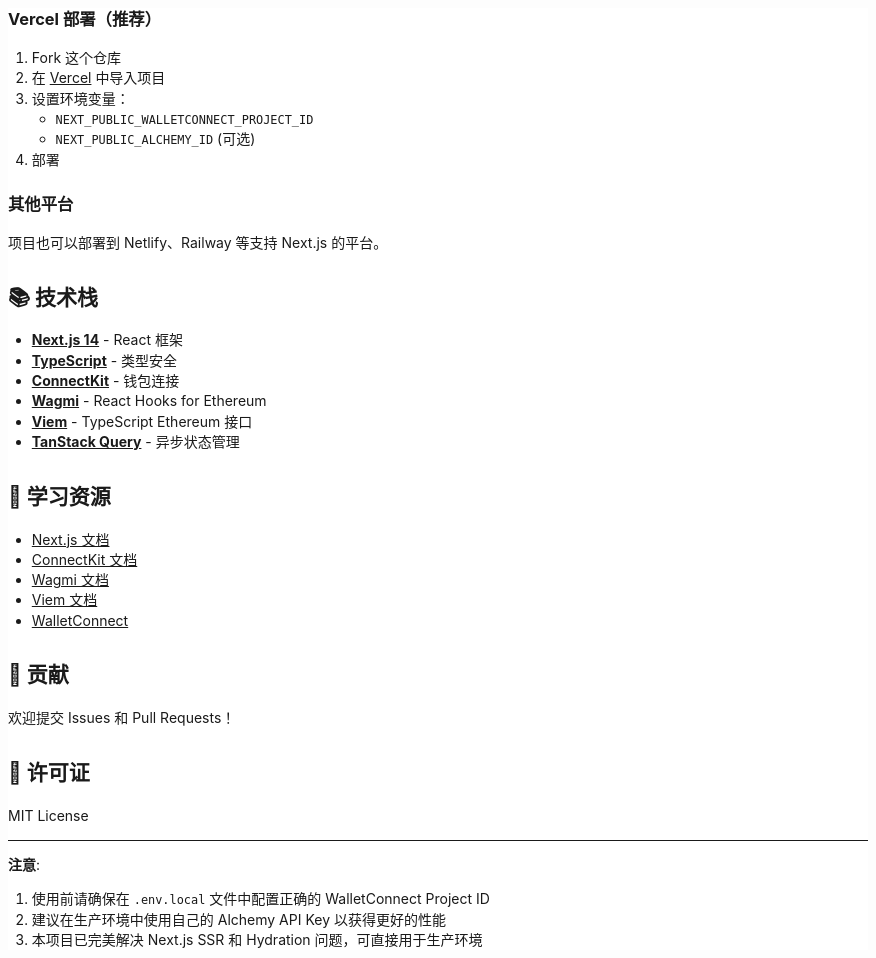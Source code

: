 ### Vercel 部署（推荐）

1. Fork 这个仓库
2. 在 [Vercel](https://vercel.com) 中导入项目
3. 设置环境变量：
   - `NEXT_PUBLIC_WALLETCONNECT_PROJECT_ID`
   - `NEXT_PUBLIC_ALCHEMY_ID` (可选)
4. 部署

### 其他平台

项目也可以部署到 Netlify、Railway 等支持 Next.js 的平台。

## 📚 技术栈

- **[Next.js 14](https://nextjs.org/)** - React 框架
- **[TypeScript](https://www.typescriptlang.org/)** - 类型安全
- **[ConnectKit](https://docs.family.co/connectkit)** - 钱包连接
- **[Wagmi](https://wagmi.sh)** - React Hooks for Ethereum
- **[Viem](https://viem.sh)** - TypeScript Ethereum 接口
- **[TanStack Query](https://tanstack.com/query)** - 异步状态管理

## 📖 学习资源

- [Next.js 文档](https://nextjs.org/docs)
- [ConnectKit 文档](https://docs.family.co/connectkit)
- [Wagmi 文档](https://wagmi.sh)
- [Viem 文档](https://viem.sh)
- [WalletConnect](https://walletconnect.com)

## 🤝 贡献

欢迎提交 Issues 和 Pull Requests！

## 📄 许可证

MIT License

---

**注意**: 
1. 使用前请确保在 `.env.local` 文件中配置正确的 WalletConnect Project ID
2. 建议在生产环境中使用自己的 Alchemy API Key 以获得更好的性能
3. 本项目已完美解决 Next.js SSR 和 Hydration 问题，可直接用于生产环境